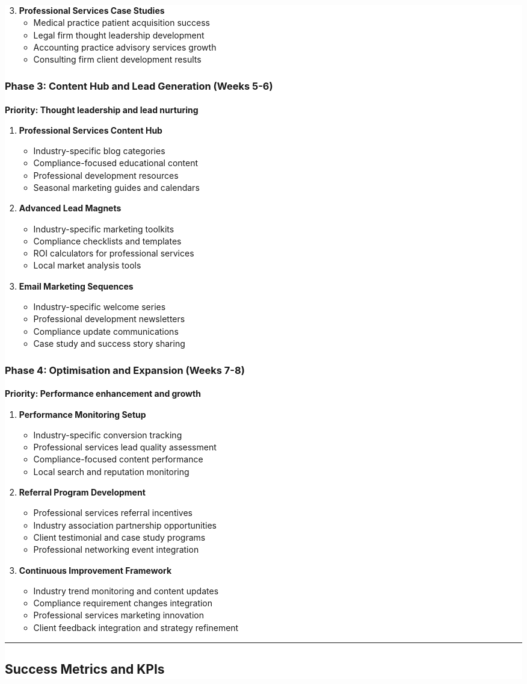 3. **Professional Services Case Studies**
   - Medical practice patient acquisition success
   - Legal firm thought leadership development
   - Accounting practice advisory services growth
   - Consulting firm client development results

### **Phase 3: Content Hub and Lead Generation (Weeks 5-6)**
**Priority: Thought leadership and lead nurturing**

1. **Professional Services Content Hub**
   - Industry-specific blog categories
   - Compliance-focused educational content
   - Professional development resources
   - Seasonal marketing guides and calendars

2. **Advanced Lead Magnets**
   - Industry-specific marketing toolkits
   - Compliance checklists and templates
   - ROI calculators for professional services
   - Local market analysis tools

3. **Email Marketing Sequences**
   - Industry-specific welcome series
   - Professional development newsletters
   - Compliance update communications
   - Case study and success story sharing

### **Phase 4: Optimisation and Expansion (Weeks 7-8)**
**Priority: Performance enhancement and growth**

1. **Performance Monitoring Setup**
   - Industry-specific conversion tracking
   - Professional services lead quality assessment
   - Compliance-focused content performance
   - Local search and reputation monitoring

2. **Referral Program Development**
   - Professional services referral incentives
   - Industry association partnership opportunities
   - Client testimonial and case study programs
   - Professional networking event integration

3. **Continuous Improvement Framework**
   - Industry trend monitoring and content updates
   - Compliance requirement changes integration
   - Professional services marketing innovation
   - Client feedback integration and strategy refinement

---

## Success Metrics and KPIs
